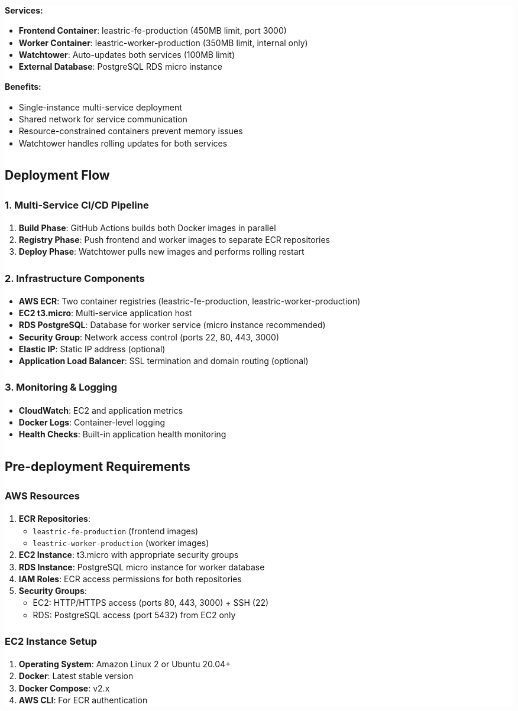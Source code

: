 **Services:**
- **Frontend Container**: leastric-fe-production (450MB limit, port 3000)
- **Worker Container**: leastric-worker-production (350MB limit, internal only)
- **Watchtower**: Auto-updates both services (100MB limit)
- **External Database**: PostgreSQL RDS micro instance

**Benefits:**
- Single-instance multi-service deployment
- Shared network for service communication
- Resource-constrained containers prevent memory issues
- Watchtower handles rolling updates for both services

## Deployment Flow

### 1. Multi-Service CI/CD Pipeline
1. **Build Phase**: GitHub Actions builds both Docker images in parallel
2. **Registry Phase**: Push frontend and worker images to separate ECR repositories
3. **Deploy Phase**: Watchtower pulls new images and performs rolling restart

### 2. Infrastructure Components
- **AWS ECR**: Two container registries (leastric-fe-production, leastric-worker-production)
- **EC2 t3.micro**: Multi-service application host
- **RDS PostgreSQL**: Database for worker service (micro instance recommended)
- **Security Group**: Network access control (ports 22, 80, 443, 3000)
- **Elastic IP**: Static IP address (optional)
- **Application Load Balancer**: SSL termination and domain routing (optional)

### 3. Monitoring & Logging
- **CloudWatch**: EC2 and application metrics
- **Docker Logs**: Container-level logging
- **Health Checks**: Built-in application health monitoring

## Pre-deployment Requirements

### AWS Resources
1. **ECR Repositories**:
   - `leastric-fe-production` (frontend images)
   - `leastric-worker-production` (worker images)
2. **EC2 Instance**: t3.micro with appropriate security groups
3. **RDS Instance**: PostgreSQL micro instance for worker database
4. **IAM Roles**: ECR access permissions for both repositories
5. **Security Groups**:
   - EC2: HTTP/HTTPS access (ports 80, 443, 3000) + SSH (22)
   - RDS: PostgreSQL access (port 5432) from EC2 only

### EC2 Instance Setup
1. **Operating System**: Amazon Linux 2 or Ubuntu 20.04+
2. **Docker**: Latest stable version
3. **Docker Compose**: v2.x
4. **AWS CLI**: For ECR authentication
